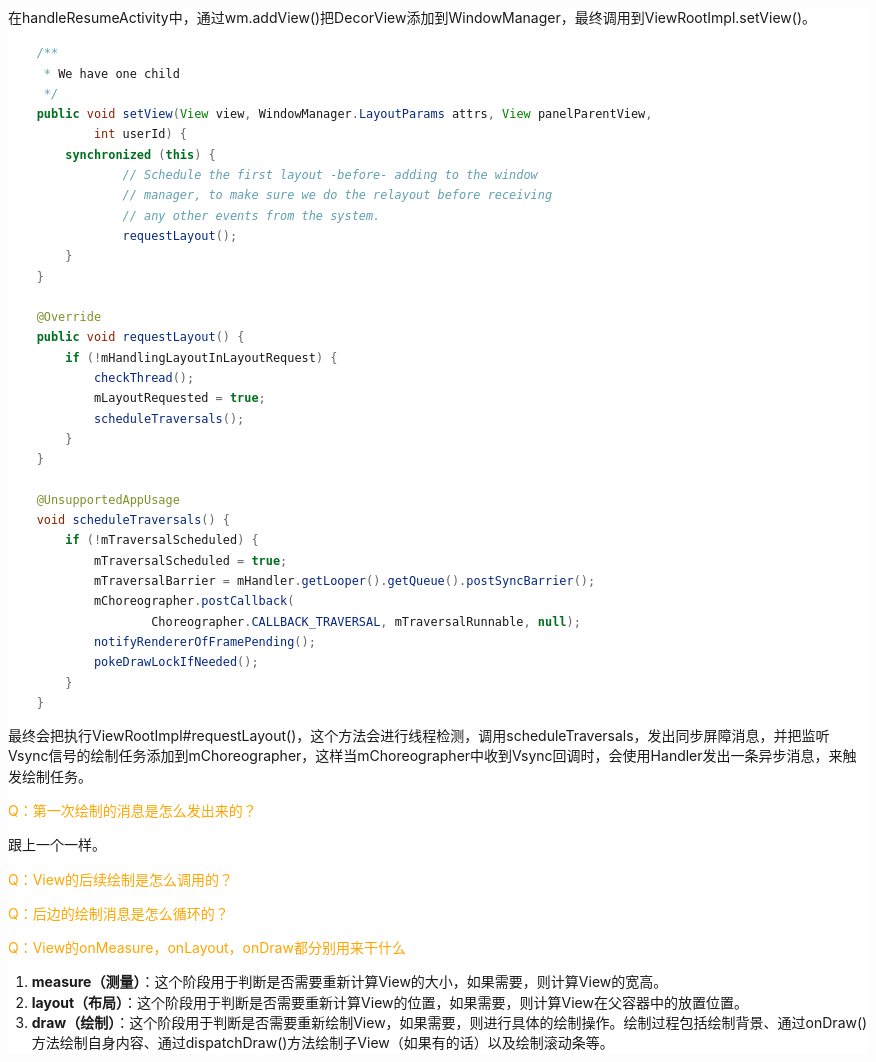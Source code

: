 在handleResumeActivity中，通过wm.addView()把DecorView添加到WindowManager，最终调用到ViewRootImpl.setView()。

```java
    /**
     * We have one child
     */
    public void setView(View view, WindowManager.LayoutParams attrs, View panelParentView,
            int userId) {
        synchronized (this) {
                // Schedule the first layout -before- adding to the window
                // manager, to make sure we do the relayout before receiving
                // any other events from the system.
                requestLayout();            
        }
    }       

    @Override
    public void requestLayout() {
        if (!mHandlingLayoutInLayoutRequest) {
            checkThread();
            mLayoutRequested = true;
            scheduleTraversals();
        }
    }

    @UnsupportedAppUsage
    void scheduleTraversals() {
        if (!mTraversalScheduled) {
            mTraversalScheduled = true;
            mTraversalBarrier = mHandler.getLooper().getQueue().postSyncBarrier();
            mChoreographer.postCallback(
                    Choreographer.CALLBACK_TRAVERSAL, mTraversalRunnable, null);
            notifyRendererOfFramePending();
            pokeDrawLockIfNeeded();
        }
    }
```

最终会把执行ViewRootImpl#requestLayout()，这个方法会进行线程检测，调用scheduleTraversals，发出同步屏障消息，并把监听Vsync信号的绘制任务添加到mChoreographer，这样当mChoreographer中收到Vsync回调时，会使用Handler发出一条异步消息，来触发绘制任务。

<font color='orange'>Q：第一次绘制的消息是怎么发出来的？</font>

跟上一个一样。

<font color='orange'>Q：View的后续绘制是怎么调用的？</font>



<font color='orange'>Q：后边的绘制消息是怎么循环的？</font>



<font color='orange'>Q：View的onMeasure，onLayout，onDraw都分别用来干什么</font>

1. **measure（测量）**：这个阶段用于判断是否需要重新计算View的大小，如果需要，则计算View的宽高。
2. **layout（布局）**：这个阶段用于判断是否需要重新计算View的位置，如果需要，则计算View在父容器中的放置位置。
3. **draw（绘制）**：这个阶段用于判断是否需要重新绘制View，如果需要，则进行具体的绘制操作。绘制过程包括绘制背景、通过onDraw()方法绘制自身内容、通过dispatchDraw()方法绘制子View（如果有的话）以及绘制滚动条等。
